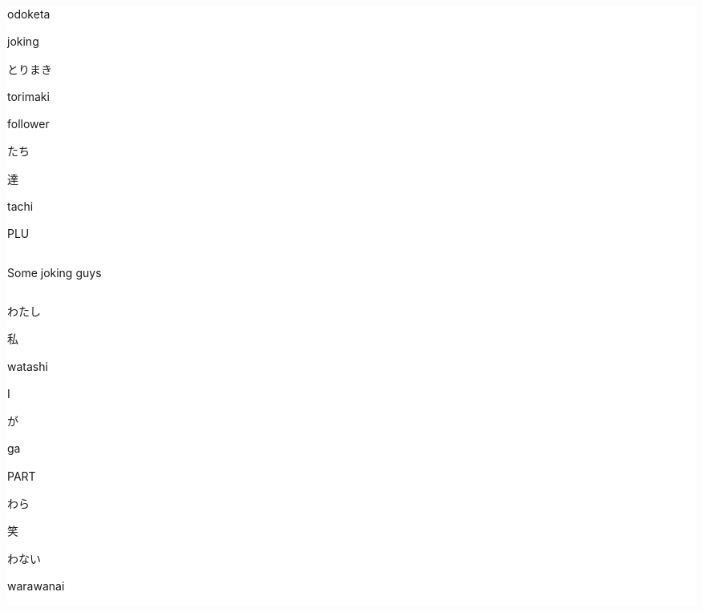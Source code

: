</div>
</div>
<p class="en">odoketa</p>
<p class="en">joking</p>
</div>
<div class="token">
<div class="jp">
<div class="kanji">
<p class="kjnofuri">とりまき</p>
</div>
</div>
<p class="en">torimaki</p>
<p class="en">follower</p>
</div>
<div class="token">
<div class="jp">
<div class="kanji">
<p class="furi">たち</p><p class="kj">達</p>
</div>
</div>
<p class="en">tachi</p>
<p class="en">PLU</p>
</div>
</div>
<div class="column"><div class="token">
<div class="jp">
<div class="kanji">
<p class="kjnofuri">Some joking guys</p>
</div>
</div>
<p class="en"></p>
<p class="en"></p>
</div>
</div>
</div>
<div class="line">
<div class="column"><div class="token">
<div class="jp">
<div class="kanji">
<p class="furi">わたし</p><p class="kj">私</p>
</div>
</div>
<p class="en">watashi</p>
<p class="en">I</p>
</div>
<div class="token">
<div class="jp">
<div class="kanji">
<p class="kjnofuri">が</p>
</div>
</div>
<p class="en">ga</p>
<p class="en">PART</p>
</div>
<div class="token">
<div class="jp">
<div class="kanji">
<p class="furi">わら</p><p class="kj">笑</p>
</div>
<div class="kanji">
<p class="kjnofuri">わない</p>
</div>
</div>
<p class="en">warawanai</p>